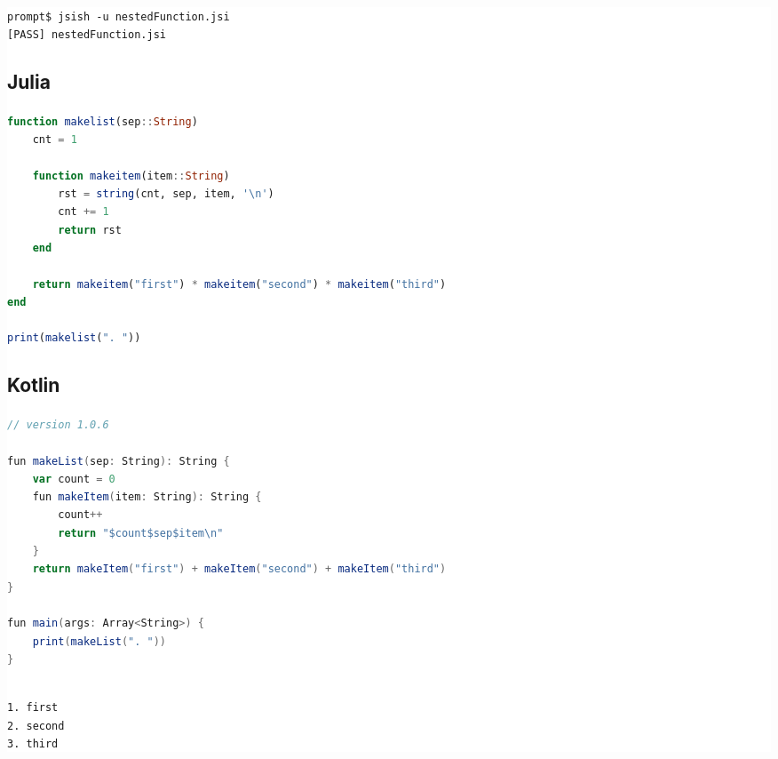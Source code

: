 
```txt
prompt$ jsish -u nestedFunction.jsi
[PASS] nestedFunction.jsi
```



## Julia

```julia
function makelist(sep::String)
    cnt = 1

    function makeitem(item::String)
        rst = string(cnt, sep, item, '\n')
        cnt += 1
        return rst
    end

    return makeitem("first") * makeitem("second") * makeitem("third")
end

print(makelist(". "))
```



## Kotlin


```scala
// version 1.0.6

fun makeList(sep: String): String {
    var count = 0
    fun makeItem(item: String): String {
        count++
        return "$count$sep$item\n"
    }
    return makeItem("first") + makeItem("second") + makeItem("third")
}

fun main(args: Array<String>) {
    print(makeList(". "))
}
```


```txt

1. first
2. second
3. third

```
